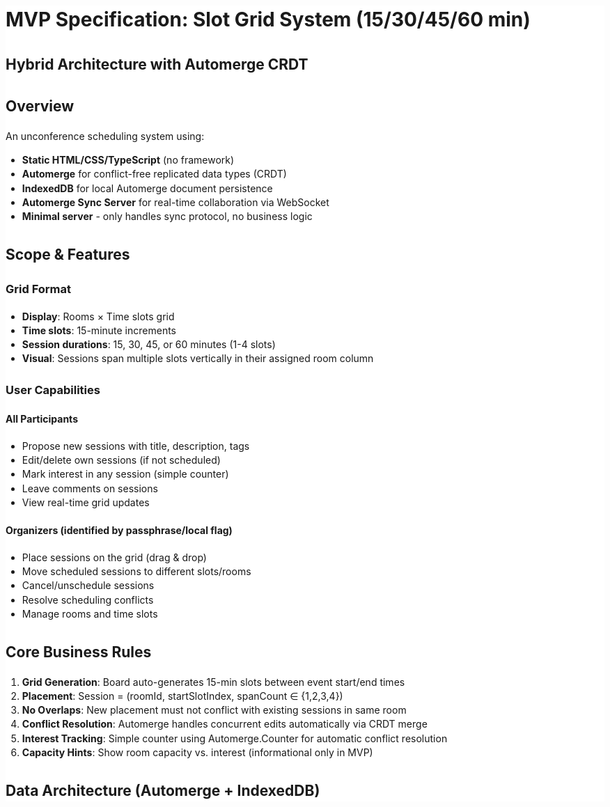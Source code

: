 # MVP Specification: Slot Grid System (15/30/45/60 min)
## Hybrid Architecture with Automerge CRDT

## Overview
An unconference scheduling system using:
- **Static HTML/CSS/TypeScript** (no framework)
- **Automerge** for conflict-free replicated data types (CRDT)
- **IndexedDB** for local Automerge document persistence
- **Automerge Sync Server** for real-time collaboration via WebSocket
- **Minimal server** - only handles sync protocol, no business logic

## Scope & Features

### Grid Format
- **Display**: Rooms × Time slots grid
- **Time slots**: 15-minute increments
- **Session durations**: 15, 30, 45, or 60 minutes (1-4 slots)
- **Visual**: Sessions span multiple slots vertically in their assigned room column

### User Capabilities

#### All Participants
- Propose new sessions with title, description, tags
- Edit/delete own sessions (if not scheduled)
- Mark interest in any session (simple counter)
- Leave comments on sessions
- View real-time grid updates

#### Organizers (identified by passphrase/local flag)
- Place sessions on the grid (drag & drop)
- Move scheduled sessions to different slots/rooms
- Cancel/unschedule sessions
- Resolve scheduling conflicts
- Manage rooms and time slots

## Core Business Rules

1. **Grid Generation**: Board auto-generates 15-min slots between event start/end times
2. **Placement**: Session = (roomId, startSlotIndex, spanCount ∈ {1,2,3,4})
3. **No Overlaps**: New placement must not conflict with existing sessions in same room
4. **Conflict Resolution**: Automerge handles concurrent edits automatically via CRDT merge
5. **Interest Tracking**: Simple counter using Automerge.Counter for automatic conflict resolution
6. **Capacity Hints**: Show room capacity vs. interest (informational only in MVP)

## Data Architecture (Automerge + IndexedDB)
